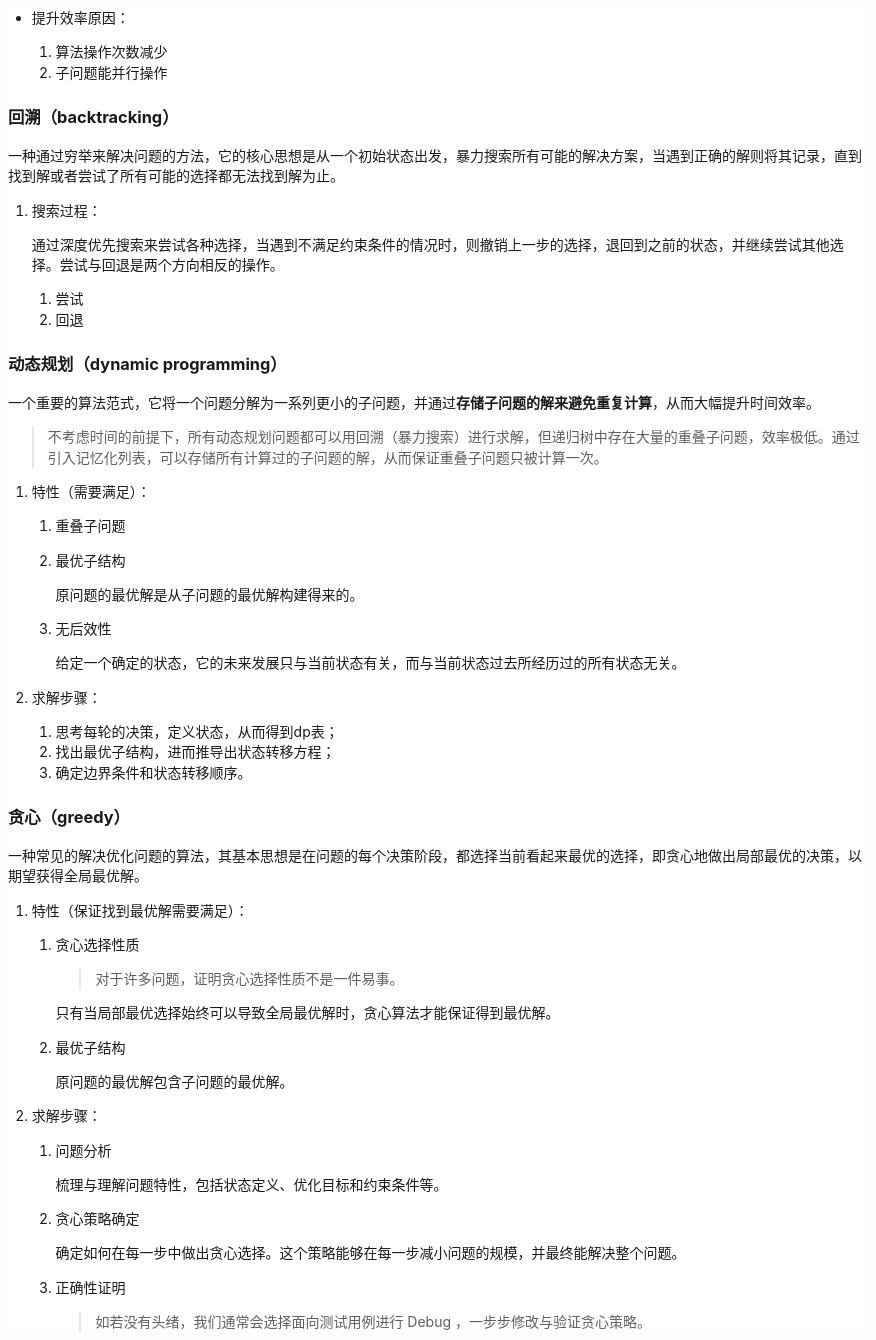 - 提升效率原因：

    1. 算法操作次数减少
    2. 子问题能并行操作

### 回溯（backtracking）
一种通过穷举来解决问题的方法，它的核心思想是从一个初始状态出发，暴力搜索所有可能的解决方案，当遇到正确的解则将其记录，直到找到解或者尝试了所有可能的选择都无法找到解为止。

1. 搜索过程：

    通过深度优先搜索来尝试各种选择，当遇到不满足约束条件的情况时，则撤销上一步的选择，退回到之前的状态，并继续尝试其他选择。尝试与回退是两个方向相反的操作。

    1. 尝试
    2. 回退

### 动态规划（dynamic programming）
一个重要的算法范式，它将一个问题分解为一系列更小的子问题，并通过**存储子问题的解来避免重复计算**，从而大幅提升时间效率。

>不考虑时间的前提下，所有动态规划问题都可以用回溯（暴力搜索）进行求解，但递归树中存在大量的重叠子问题，效率极低。通过引入记忆化列表，可以存储所有计算过的子问题的解，从而保证重叠子问题只被计算一次。

1. 特性（需要满足）：

    1. 重叠子问题
    2. 最优子结构

        原问题的最优解是从子问题的最优解构建得来的。
    3. 无后效性

        给定一个确定的状态，它的未来发展只与当前状态有关，而与当前状态过去所经历过的所有状态无关。
2. 求解步骤：

    1. 思考每轮的决策，定义状态，从而得到dp表；
    2. 找出最优子结构，进而推导出状态转移方程；
    3. 确定边界条件和状态转移顺序。

### 贪心（greedy）
一种常见的解决优化问题的算法，其基本思想是在问题的每个决策阶段，都选择当前看起来最优的选择，即贪心地做出局部最优的决策，以期望获得全局最优解。

1. 特性（保证找到最优解需要满足）：

    1. 贪心选择性质

        >对于许多问题，证明贪心选择性质不是一件易事。

        只有当局部最优选择始终可以导致全局最优解时，贪心算法才能保证得到最优解。
    2. 最优子结构

        原问题的最优解包含子问题的最优解。
2. 求解步骤：

    1. 问题分析

        梳理与理解问题特性，包括状态定义、优化目标和约束条件等。
    2. 贪心策略确定

        确定如何在每一步中做出贪心选择。这个策略能够在每一步减小问题的规模，并最终能解决整个问题。
    3. 正确性证明

        >如若没有头绪，我们通常会选择面向测试用例进行 Debug ，一步步修改与验证贪心策略。
